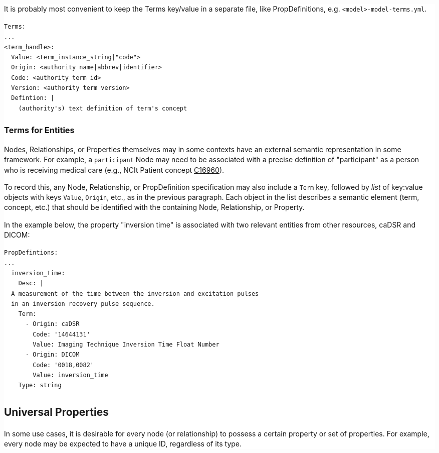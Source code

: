 It is probably most convenient to keep the Terms key/value in a
separate file, like PropDefinitions, e.g. `<model>-model-terms.yml`.

    Terms:
    ...
    <term_handle>:
      Value: <term_instance_string|"code">
      Origin: <authority name|abbrev|identifier>
      Code: <authority term id>
      Version: <authority term version>
      Defintion: |
        (authority's) text definition of term's concept 

### Terms for Entities

Nodes, Relationships, or Properties themselves may in some contexts
have an external semantic representation in some framework. For
example, a `participant` Node may need to be associated with a precise
definition of "participant" as a person who is receiving medical care
(e.g., NCIt Patient concept [C16960](
https://ncit.nci.nih.gov/ncitbrowser/ConceptReport.jsp?dictionary=NCI_Thesaurus&version=22.03d&ns=ncit&code=C16960&key=n93267819&b=1&n=null)).

To record this, any Node, Relationship, or PropDefinition
specification may also include a `Term` key, followed by _list_ of
key:value objects with keys `Value`, `Origin`, etc., as in the
previous paragraph. Each object in the list describes a semantic
element (term, concept, etc.) that should be identified with the
containing Node, Relationship, or Property.

In the example below, the property "inversion time" is associated with
two relevant entities from other resources, caDSR and DICOM:

    PropDefintions:
    ...
      inversion_time:
        Desc: |
      A measurement of the time between the inversion and excitation pulses
      in an inversion recovery pulse sequence.
        Term:
          - Origin: caDSR
            Code: '14644131'
            Value: Imaging Technique Inversion Time Float Number
          - Origin: DICOM
            Code: '0018,0082'
            Value: inversion_time
        Type: string

## Universal Properties

In some use cases, it is desirable for every node (or relationship) to
possess a certain property or set of properties. For example, every
node may be expected to have a unique ID, regardless of its type.
